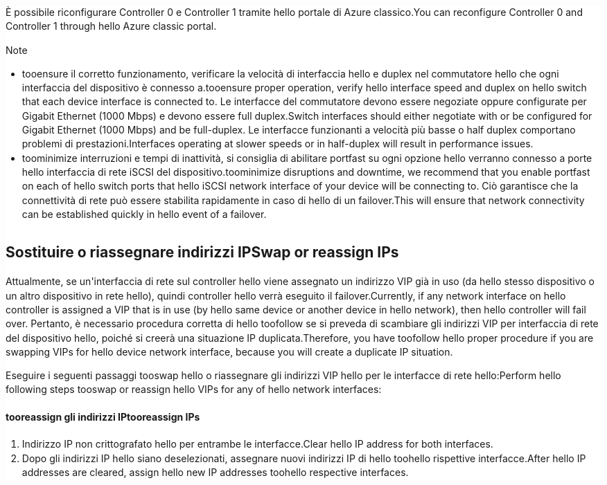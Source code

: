 <span data-ttu-id="7ce57-189">È possibile riconfigurare Controller 0 e Controller 1 tramite hello portale di Azure classico.</span><span class="sxs-lookup"><span data-stu-id="7ce57-189">You can reconfigure Controller 0 and Controller 1 through hello Azure classic portal.</span></span>

> [!NOTE]
> * <span data-ttu-id="7ce57-190">tooensure il corretto funzionamento, verificare la velocità di interfaccia hello e duplex nel commutatore hello che ogni interfaccia del dispositivo è connesso a.</span><span class="sxs-lookup"><span data-stu-id="7ce57-190">tooensure proper operation, verify hello interface speed and duplex on hello switch that each device interface is connected to.</span></span> <span data-ttu-id="7ce57-191">Le interfacce del commutatore devono essere negoziate oppure configurate per Gigabit Ethernet (1000 Mbps) e devono essere full duplex.</span><span class="sxs-lookup"><span data-stu-id="7ce57-191">Switch interfaces should either negotiate with or be configured for Gigabit Ethernet (1000 Mbps) and be full-duplex.</span></span> <span data-ttu-id="7ce57-192">Le interfacce funzionanti a velocità più basse o half duplex comportano problemi di prestazioni.</span><span class="sxs-lookup"><span data-stu-id="7ce57-192">Interfaces operating at slower speeds or in half-duplex will result in performance issues.</span></span>
> * <span data-ttu-id="7ce57-193">toominimize interruzioni e tempi di inattività, si consiglia di abilitare portfast su ogni opzione hello verranno connesso a porte hello interfaccia di rete iSCSI del dispositivo.</span><span class="sxs-lookup"><span data-stu-id="7ce57-193">toominimize disruptions and downtime, we recommend that you enable portfast on each of hello switch ports that hello iSCSI network interface of your device will be connecting to.</span></span> <span data-ttu-id="7ce57-194">Ciò garantisce che la connettività di rete può essere stabilita rapidamente in caso di hello di un failover.</span><span class="sxs-lookup"><span data-stu-id="7ce57-194">This will ensure that network connectivity can be established quickly in hello event of a failover.</span></span>
> 
> 

## <a name="swap-or-reassign-ips"></a><span data-ttu-id="7ce57-195">Sostituire o riassegnare indirizzi IP</span><span class="sxs-lookup"><span data-stu-id="7ce57-195">Swap or reassign IPs</span></span>
<span data-ttu-id="7ce57-196">Attualmente, se un'interfaccia di rete sul controller hello viene assegnato un indirizzo VIP già in uso (da hello stesso dispositivo o un altro dispositivo in rete hello), quindi controller hello verrà eseguito il failover.</span><span class="sxs-lookup"><span data-stu-id="7ce57-196">Currently, if any network interface on hello controller is assigned a VIP that is in use (by hello same device or another device in hello network), then hello controller will fail over.</span></span> <span data-ttu-id="7ce57-197">Pertanto, è necessario procedura corretta di hello toofollow se si preveda di scambiare gli indirizzi VIP per interfaccia di rete del dispositivo hello, poiché si creerà una situazione IP duplicata.</span><span class="sxs-lookup"><span data-stu-id="7ce57-197">Therefore, you have toofollow hello proper procedure if you are swapping VIPs for hello device network interface, because you will create a duplicate IP situation.</span></span>

<span data-ttu-id="7ce57-198">Eseguire i seguenti passaggi tooswap hello o riassegnare gli indirizzi VIP hello per le interfacce di rete hello:</span><span class="sxs-lookup"><span data-stu-id="7ce57-198">Perform hello following steps tooswap or reassign hello VIPs for any of hello network interfaces:</span></span>

#### <a name="tooreassign-ips"></a><span data-ttu-id="7ce57-199">tooreassign gli indirizzi IP</span><span class="sxs-lookup"><span data-stu-id="7ce57-199">tooreassign IPs</span></span>
1. <span data-ttu-id="7ce57-200">Indirizzo IP non crittografato hello per entrambe le interfacce.</span><span class="sxs-lookup"><span data-stu-id="7ce57-200">Clear hello IP address for both interfaces.</span></span>
2. <span data-ttu-id="7ce57-201">Dopo gli indirizzi IP hello siano deselezionati, assegnare nuovi indirizzi IP di hello toohello rispettive interfacce.</span><span class="sxs-lookup"><span data-stu-id="7ce57-201">After hello IP addresses are cleared, assign hello new IP addresses toohello respective interfaces.</span></span>
